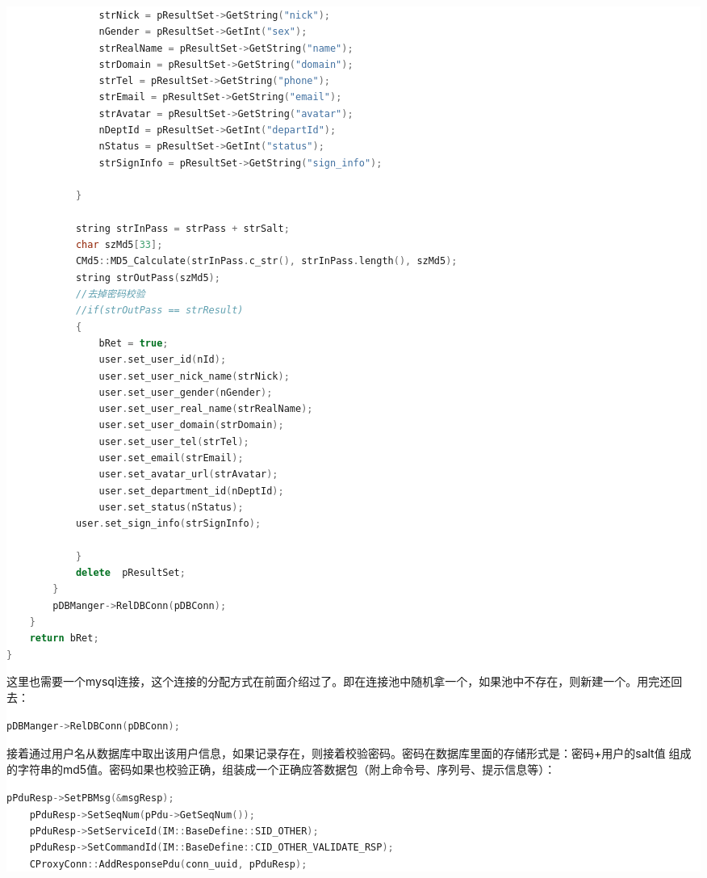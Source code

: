 ```cpp
                strNick = pResultSet->GetString("nick");
                nGender = pResultSet->GetInt("sex");
                strRealName = pResultSet->GetString("name");
                strDomain = pResultSet->GetString("domain");
                strTel = pResultSet->GetString("phone");
                strEmail = pResultSet->GetString("email");
                strAvatar = pResultSet->GetString("avatar");
                nDeptId = pResultSet->GetInt("departId");
                nStatus = pResultSet->GetInt("status");
                strSignInfo = pResultSet->GetString("sign_info");

            }

            string strInPass = strPass + strSalt;
            char szMd5[33];
            CMd5::MD5_Calculate(strInPass.c_str(), strInPass.length(), szMd5);
            string strOutPass(szMd5);
            //去掉密码校验
            //if(strOutPass == strResult)
            {
                bRet = true;
                user.set_user_id(nId);
                user.set_user_nick_name(strNick);
                user.set_user_gender(nGender);
                user.set_user_real_name(strRealName);
                user.set_user_domain(strDomain);
                user.set_user_tel(strTel);
                user.set_email(strEmail);
                user.set_avatar_url(strAvatar);
                user.set_department_id(nDeptId);
                user.set_status(nStatus);
  	        user.set_sign_info(strSignInfo);

            }
            delete  pResultSet;
        }
        pDBManger->RelDBConn(pDBConn);
    }
    return bRet;
}
```

这里也需要一个mysql连接，这个连接的分配方式在前面介绍过了。即在连接池中随机拿一个，如果池中不存在，则新建一个。用完还回去：

```cpp
pDBManger->RelDBConn(pDBConn);
```

接着通过用户名从数据库中取出该用户信息，如果记录存在，则接着校验密码。密码在数据库里面的存储形式是：密码+用户的salt值 组成的字符串的md5值。密码如果也校验正确，组装成一个正确应答数据包（附上命令号、序列号、提示信息等）：

```cpp
pPduResp->SetPBMsg(&msgResp);
    pPduResp->SetSeqNum(pPdu->GetSeqNum());
    pPduResp->SetServiceId(IM::BaseDefine::SID_OTHER);
    pPduResp->SetCommandId(IM::BaseDefine::CID_OTHER_VALIDATE_RSP);
    CProxyConn::AddResponsePdu(conn_uuid, pPduResp);
```
